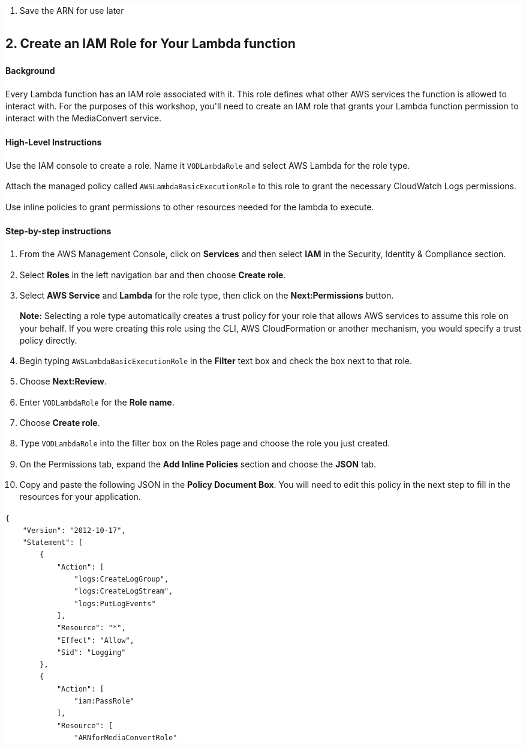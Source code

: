 1. Save the ARN for use later

## 2. Create an IAM Role for Your Lambda function

#### Background

Every Lambda function has an IAM role associated with it. This role defines what other AWS services the function is allowed to interact with. For the purposes of this workshop, you'll need to create an IAM role that grants your Lambda function permission to interact with the MediaConvert service.  

#### High-Level Instructions

Use the IAM console to create a role. Name it `VODLambdaRole` and select AWS Lambda for the role type. 

Attach the managed policy called `AWSLambdaBasicExecutionRole` to this role to grant the necessary CloudWatch Logs permissions. 

Use inline policies to grant permissions to other resources needed for the lambda to execute.

#### Step-by-step instructions

1. From the AWS Management Console, click on **Services** and then select **IAM** in the Security, Identity & Compliance section.

1. Select **Roles** in the left navigation bar and then choose **Create role**.

1. Select **AWS Service** and **Lambda** for the role type, then click on the **Next:Permissions** button.

    **Note:** Selecting a role type automatically creates a trust policy for your role that allows AWS services to assume this role on your behalf. If you were creating this role using the CLI, AWS CloudFormation or another mechanism, you would specify a trust policy directly.

1. Begin typing `AWSLambdaBasicExecutionRole` in the **Filter** text box and check the box next to that role.

1. Choose **Next:Review**.

1. Enter `VODLambdaRole` for the **Role name**.

1. Choose **Create role**.

1. Type `VODLambdaRole` into the filter box on the Roles page and choose the role you just created.

1. On the Permissions tab, expand the **Add Inline Policies** section and choose the **JSON** tab.

1. Copy and paste the following JSON in the **Policy Document Box**.  You will need to edit this policy in the next step to fill in the resources for your application.

```
{
    "Version": "2012-10-17",
    "Statement": [
        {
            "Action": [
                "logs:CreateLogGroup",
                "logs:CreateLogStream",
                "logs:PutLogEvents"
            ],
            "Resource": "*",
            "Effect": "Allow",
            "Sid": "Logging"
        },
        {
            "Action": [
                "iam:PassRole"
            ],
            "Resource": [
                "ARNforMediaConvertRole"
```